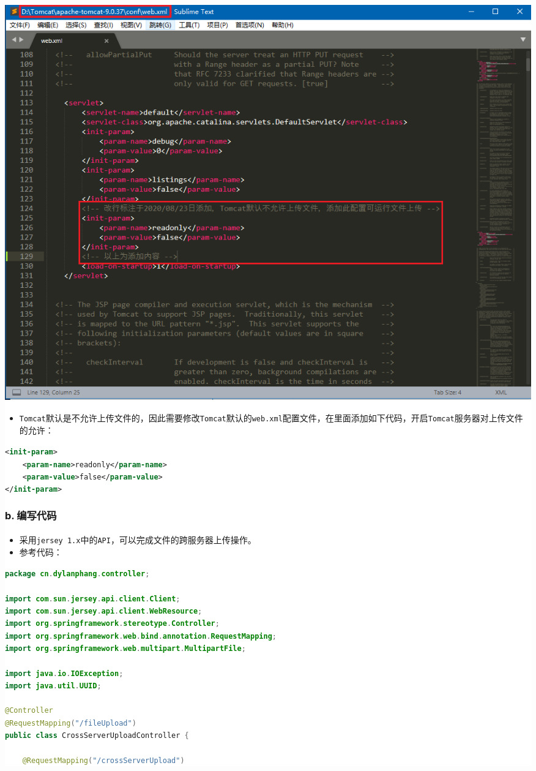 ![image-20200823184600833](images/Spring_MVC_Advanced.images/image-20200823184600833.png)

- `Tomcat`默认是不允许上传文件的，因此需要修改`Tomcat`默认的`web.xml`配置文件，在里面添加如下代码，开启`Tomcat`服务器对上传文件的允许：

```xml
<init-param>
    <param-name>readonly</param-name>
    <param-value>false</param-value>
</init-param>
```

### b. 编写代码

- 采用`jersey 1.x`中的`API`，可以完成文件的跨服务器上传操作。
- 参考代码：

```java
package cn.dylanphang.controller;

import com.sun.jersey.api.client.Client;
import com.sun.jersey.api.client.WebResource;
import org.springframework.stereotype.Controller;
import org.springframework.web.bind.annotation.RequestMapping;
import org.springframework.web.multipart.MultipartFile;

import java.io.IOException;
import java.util.UUID;

@Controller
@RequestMapping("/fileUpload")
public class CrossServerUploadController {

    @RequestMapping("/crossServerUpload")
```